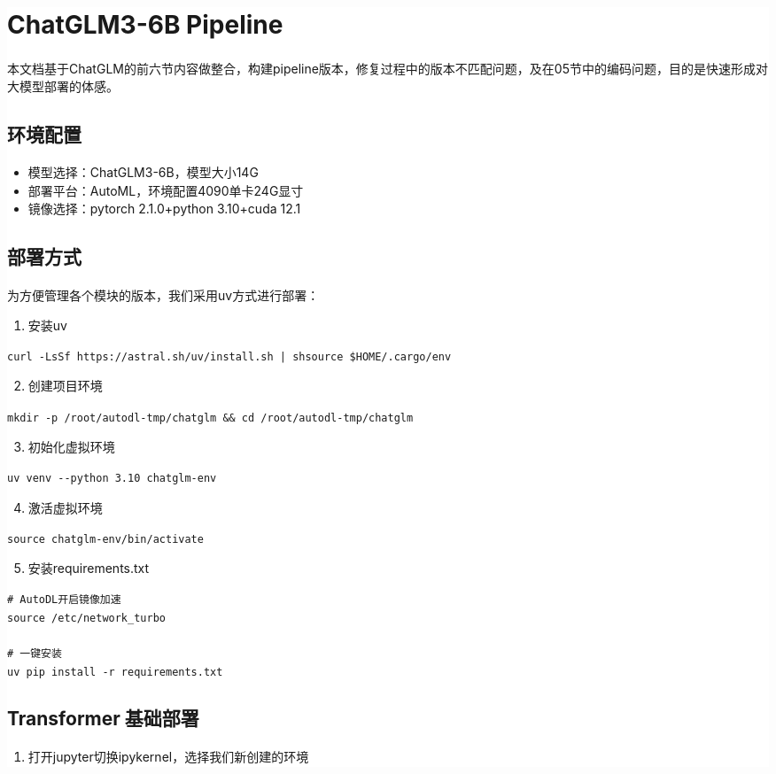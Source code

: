# ChatGLM3-6B Pipeline
本文档基于ChatGLM的前六节内容做整合，构建pipeline版本，修复过程中的版本不匹配问题，及在05节中的编码问题，目的是快速形成对大模型部署的体感。

## 环境配置

- 模型选择：ChatGLM3-6B，模型大小14G
- 部署平台：AutoML，环境配置4090单卡24G显寸
- 镜像选择：pytorch 2.1.0+python 3.10+cuda 12.1

## 部署方式
为方便管理各个模块的版本，我们采用uv方式进行部署：
1. 安装uv
```shell
curl -LsSf https://astral.sh/uv/install.sh | shsource $HOME/.cargo/env
```

2. 创建项目环境

```shell
mkdir -p /root/autodl-tmp/chatglm && cd /root/autodl-tmp/chatglm
```

3. 初始化虚拟环境
```shell
uv venv --python 3.10 chatglm-env
```

4. 激活虚拟环境
```shell
source chatglm-env/bin/activate
```

5. 安装requirements.txt
```shell
# AutoDL开启镜像加速
source /etc/network_turbo

# 一键安装
uv pip install -r requirements.txt
```

## Transformer 基础部署

1. 打开jupyter切换ipykernel，选择我们新创建的环境

<div align='center'>